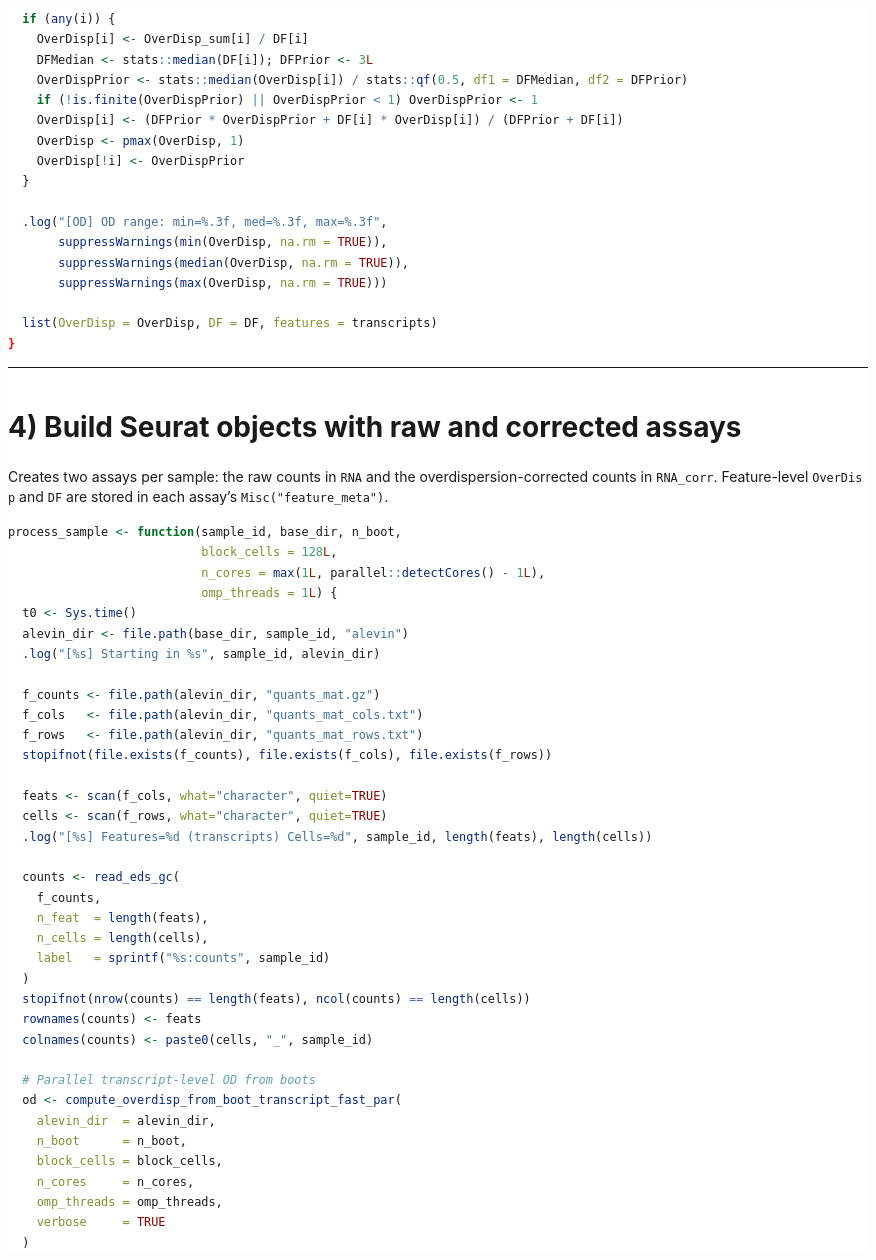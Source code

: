 ```r
  if (any(i)) {
    OverDisp[i] <- OverDisp_sum[i] / DF[i]
    DFMedian <- stats::median(DF[i]); DFPrior <- 3L
    OverDispPrior <- stats::median(OverDisp[i]) / stats::qf(0.5, df1 = DFMedian, df2 = DFPrior)
    if (!is.finite(OverDispPrior) || OverDispPrior < 1) OverDispPrior <- 1
    OverDisp[i] <- (DFPrior * OverDispPrior + DF[i] * OverDisp[i]) / (DFPrior + DF[i])
    OverDisp <- pmax(OverDisp, 1)
    OverDisp[!i] <- OverDispPrior
  }
  
  .log("[OD] OD range: min=%.3f, med=%.3f, max=%.3f",
       suppressWarnings(min(OverDisp, na.rm = TRUE)),
       suppressWarnings(median(OverDisp, na.rm = TRUE)),
       suppressWarnings(max(OverDisp, na.rm = TRUE)))
  
  list(OverDisp = OverDisp, DF = DF, features = transcripts)
}
```

---

# 4) Build Seurat objects with raw and corrected assays

Creates two assays per sample: the raw counts in `RNA` and the overdispersion-corrected counts in `RNA_corr`. Feature-level `OverDisp` and `DF` are stored in each assay’s `Misc("feature_meta")`.

```r
process_sample <- function(sample_id, base_dir, n_boot,
                           block_cells = 128L,
                           n_cores = max(1L, parallel::detectCores() - 1L),
                           omp_threads = 1L) {
  t0 <- Sys.time()
  alevin_dir <- file.path(base_dir, sample_id, "alevin")
  .log("[%s] Starting in %s", sample_id, alevin_dir)
  
  f_counts <- file.path(alevin_dir, "quants_mat.gz")
  f_cols   <- file.path(alevin_dir, "quants_mat_cols.txt")
  f_rows   <- file.path(alevin_dir, "quants_mat_rows.txt")
  stopifnot(file.exists(f_counts), file.exists(f_cols), file.exists(f_rows))
  
  feats <- scan(f_cols, what="character", quiet=TRUE)
  cells <- scan(f_rows, what="character", quiet=TRUE)
  .log("[%s] Features=%d (transcripts) Cells=%d", sample_id, length(feats), length(cells))
  
  counts <- read_eds_gc(
    f_counts,
    n_feat  = length(feats),
    n_cells = length(cells),
    label   = sprintf("%s:counts", sample_id)
  )
  stopifnot(nrow(counts) == length(feats), ncol(counts) == length(cells))
  rownames(counts) <- feats
  colnames(counts) <- paste0(cells, "_", sample_id)
  
  # Parallel transcript-level OD from boots
  od <- compute_overdisp_from_boot_transcript_fast_par(
    alevin_dir  = alevin_dir,
    n_boot      = n_boot,
    block_cells = block_cells,
    n_cores     = n_cores,
    omp_threads = omp_threads,
    verbose     = TRUE
  )
```